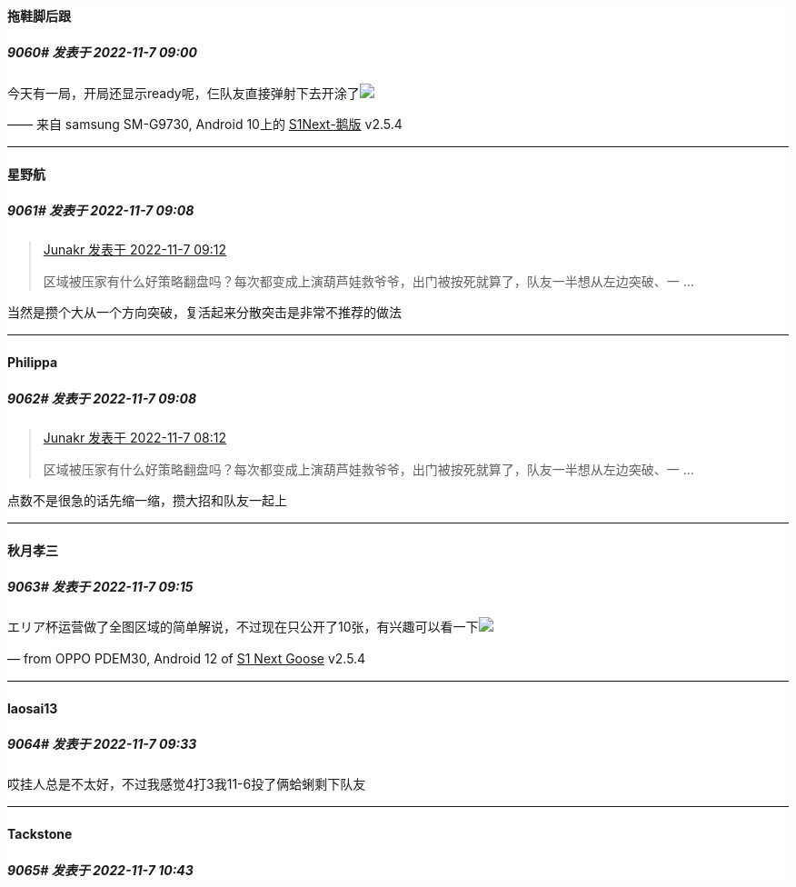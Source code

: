####  拖鞋脚后跟  
##### 9060#       发表于 2022-11-7 09:00

今天有一局，开局还显示ready呢，仨队友直接弹射下去开涂了<img src="https://static.saraba1st.com/image/smiley/face2017/067.png" referrerpolicy="no-referrer">

—— 来自 samsung SM-G9730, Android 10上的 [S1Next-鹅版](https://github.com/ykrank/S1-Next/releases) v2.5.4



*****

####  星野航  
##### 9061#       发表于 2022-11-7 09:08

<blockquote><a href="httphttps://bbs.saraba1st.com/2b/forum.php?mod=redirect&amp;goto=findpost&amp;pid=58312617&amp;ptid=1988290" target="_blank">Junakr 发表于 2022-11-7 09:12</a>

区域被压家有什么好策略翻盘吗？每次都变成上演葫芦娃救爷爷，出门被按死就算了，队友一半想从左边突破、一 ...</blockquote>
当然是攒个大从一个方向突破，复活起来分散突击是非常不推荐的做法  

*****

####  Philippa  
##### 9062#       发表于 2022-11-7 09:08

<blockquote><a href="httphttps://bbs.saraba1st.com/2b/forum.php?mod=redirect&amp;goto=findpost&amp;pid=58312617&amp;ptid=1988290" target="_blank">Junakr 发表于 2022-11-7 08:12</a>

区域被压家有什么好策略翻盘吗？每次都变成上演葫芦娃救爷爷，出门被按死就算了，队友一半想从左边突破、一 ...</blockquote>
点数不是很急的话先缩一缩，攒大招和队友一起上



*****

####  秋月孝三  
##### 9063#       发表于 2022-11-7 09:15

エリア杯运营做了全图区域的简单解说，不过现在只公开了10张，有兴趣可以看一下<img src="https://static.saraba1st.com/image/smiley/face2017/037.png" referrerpolicy="no-referrer">

— from OPPO PDEM30, Android 12 of [S1 Next Goose](https://pan.baidu.com/s/1mi43uRm) v2.5.4



*****

####  laosai13  
##### 9064#       发表于 2022-11-7 09:33

哎挂人总是不太好，不过我感觉4打3我11-6投了俩蛤蜊剩下队友



*****

####  Tackstone  
##### 9065#       发表于 2022-11-7 10:43
